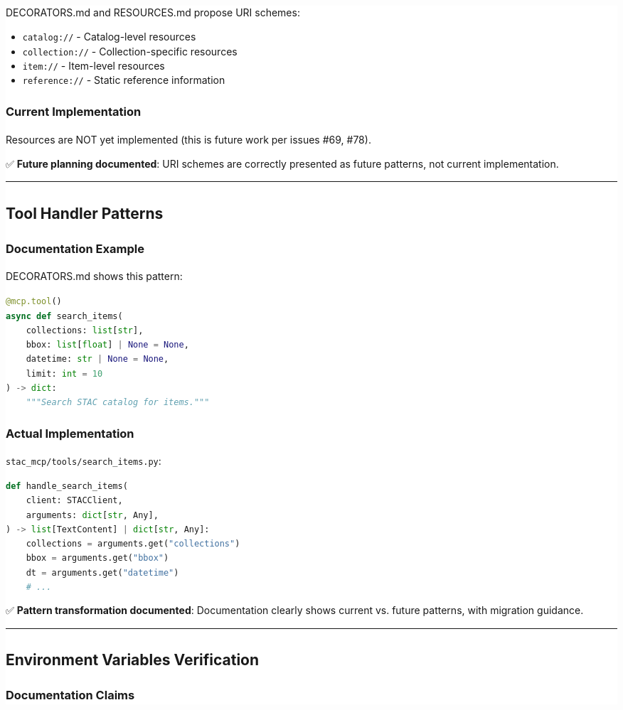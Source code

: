 DECORATORS.md and RESOURCES.md propose URI schemes:
- `catalog://` - Catalog-level resources
- `collection://` - Collection-specific resources
- `item://` - Item-level resources
- `reference://` - Static reference information

### Current Implementation

Resources are NOT yet implemented (this is future work per issues #69, #78).

✅ **Future planning documented**: URI schemes are correctly presented as future patterns, not current implementation.

---

## Tool Handler Patterns

### Documentation Example

DECORATORS.md shows this pattern:
```python
@mcp.tool()
async def search_items(
    collections: list[str],
    bbox: list[float] | None = None,
    datetime: str | None = None,
    limit: int = 10
) -> dict:
    """Search STAC catalog for items."""
```

### Actual Implementation

`stac_mcp/tools/search_items.py`:
```python
def handle_search_items(
    client: STACClient,
    arguments: dict[str, Any],
) -> list[TextContent] | dict[str, Any]:
    collections = arguments.get("collections")
    bbox = arguments.get("bbox")
    dt = arguments.get("datetime")
    # ...
```

✅ **Pattern transformation documented**: Documentation clearly shows current vs. future patterns, with migration guidance.

---

## Environment Variables Verification

### Documentation Claims
